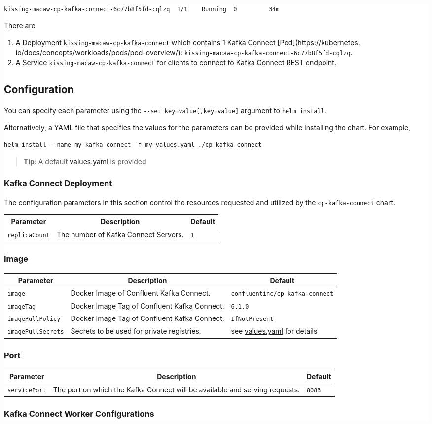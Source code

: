 ```console
kissing-macaw-cp-kafka-connect-6c77b8f5fd-cqlzq  1/1    Running  0         34m
```

There are

1. A [Deployment](https://kubernetes.io/docs/concepts/workloads/controllers/deployment/) 
   `kissing-macaw-cp-kafka-connect` which contains 1 Kafka Connect [Pod](https://kubernetes.
   io/docs/concepts/workloads/pods/pod-overview/): `kissing-macaw-cp-kafka-connect-6c77b8f5fd-cqlzq`.
2. A [Service](https://kubernetes.io/docs/concepts/services-networking/service/) 
   `kissing-macaw-cp-kafka-connect` for clients to connect to Kafka Connect REST endpoint.

## Configuration

You can specify each parameter using the `--set key=value[,key=value]` argument to `helm install`.

Alternatively, a YAML file that specifies the values for the parameters can be provided while
installing the chart. For example,

```console
helm install --name my-kafka-connect -f my-values.yaml ./cp-kafka-connect
```

> **Tip**: A default [values.yaml](values.yaml) is provided

### Kafka Connect Deployment

The configuration parameters in this section control the resources requested and utilized by
the `cp-kafka-connect` chart.

| Parameter      | Description                          | Default |
|----------------|--------------------------------------|---------|
| `replicaCount` | The number of Kafka Connect Servers. | `1`     |

### Image

| Parameter          | Description                                  | Default                                    |
|--------------------|----------------------------------------------|--------------------------------------------|
| `image`            | Docker Image of Confluent Kafka Connect.     | `confluentinc/cp-kafka-connect`            |
| `imageTag`         | Docker Image Tag of Confluent Kafka Connect. | `6.1.0`                                    |
| `imagePullPolicy`  | Docker Image Tag of Confluent Kafka Connect. | `IfNotPresent`                             |
| `imagePullSecrets` | Secrets to be used for private registries.   | see [values.yaml](values.yaml) for details |

### Port

| Parameter     | Description                                                                 | Default |
|---------------|-----------------------------------------------------------------------------|---------|
| `servicePort` | The port on which the Kafka Connect will be available and serving requests. | `8083`  |

### Kafka Connect Worker Configurations
